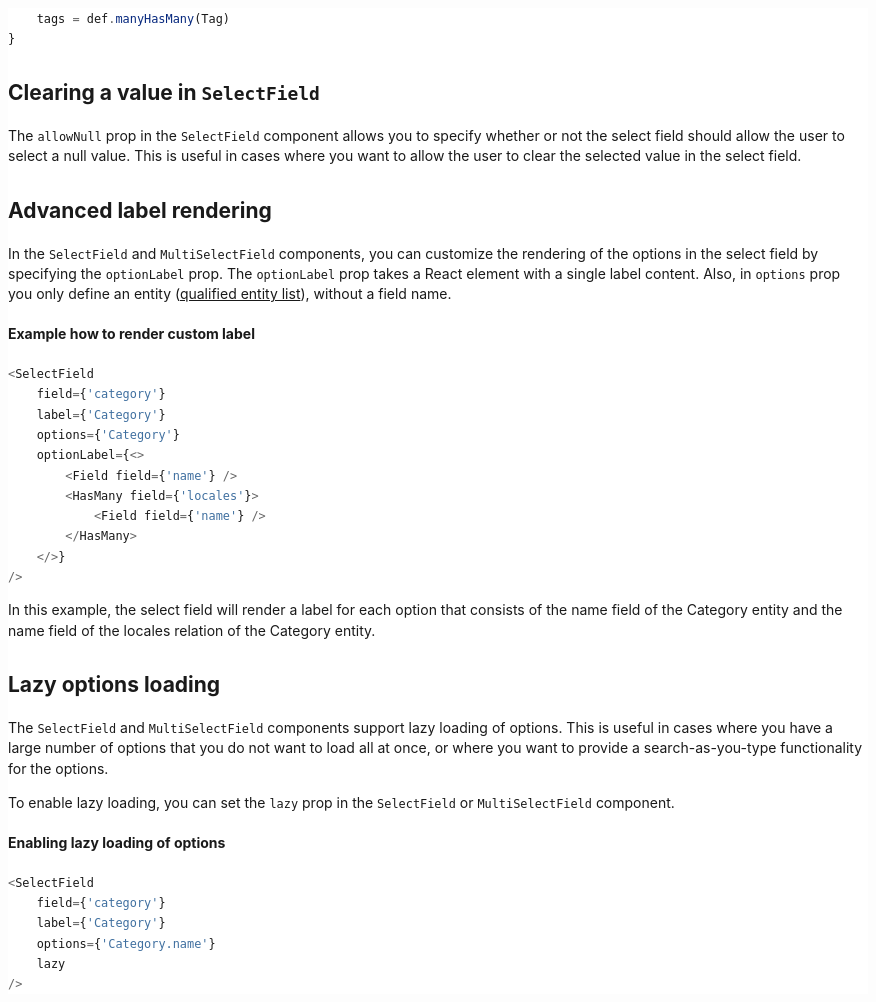 ```typescript
	tags = def.manyHasMany(Tag)
}
```



## Clearing a value in `SelectField`

The `allowNull` prop in the `SelectField` component allows you to specify whether or not the select field should allow the user to select a null value. This is useful in cases where you want to allow the user to clear the selected value in the select field.

## Advanced label rendering

In the `SelectField` and `MultiSelectField` components, you can customize the rendering of the options in the select field by specifying the `optionLabel` prop. The `optionLabel` prop takes a React element with a single label content. Also, in `options` prop you only define an entity ([qualified entity list](../data-binding/query-language.md#qualified-entity-list)), without a field name.

#### Example how to render custom label

```typescript jsx
<SelectField
	field={'category'}
	label={'Category'}
	options={'Category'}
	optionLabel={<>
		<Field field={'name'} />
		<HasMany field={'locales'}>
			<Field field={'name'} />
		</HasMany>
	</>}
/>
```
In this example, the select field will render a label for each option that consists of the name field of the Category entity and the name field of the locales relation of the Category entity.

## Lazy options loading

The `SelectField` and `MultiSelectField` components support lazy loading of options. This is useful in cases where you have a large number of options that you do not want to load all at once, or where you want to provide a search-as-you-type functionality for the options.

To enable lazy loading, you can set the `lazy` prop in the `SelectField` or `MultiSelectField` component.
#### Enabling lazy loading of options
```typescript jsx
<SelectField
	field={'category'}
	label={'Category'}
	options={'Category.name'}
	lazy
/>
```
